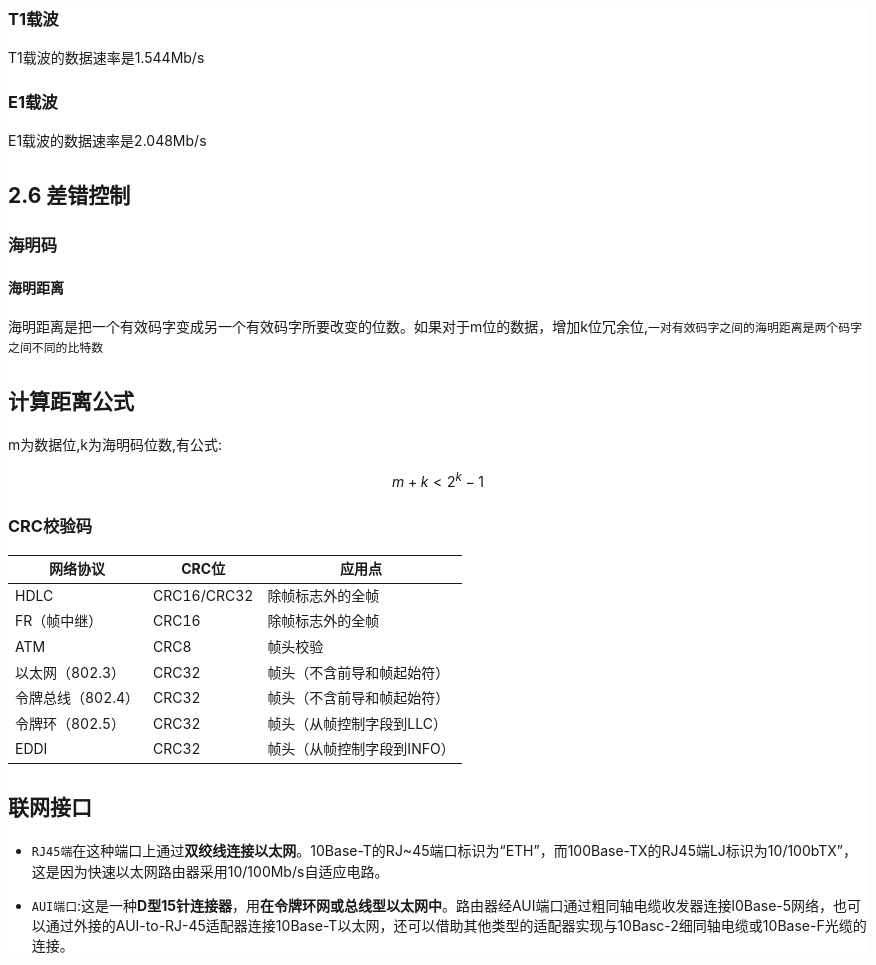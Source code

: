 

### T1载波

T1载波的数据速率是1.544Mb/s

### E1载波

E1载波的数据速率是2.048Mb/s

## 2.6 差错控制
### 海明码

#### 海明距离

海明距离是把一个有效码字变成另一个有效码字所要改变的位数。如果对于m位的数据，增加k位冗余位,`一对有效码字之间的海明距离是两个码字之间不同的比特数`

## 计算距离公式

m为数据位,k为海明码位数,有公式:


$$
m+k<2^k-1
$$



### CRC校验码

| 网络协议          | CRC位       | 应用点                     |
| ----------------- | ----------- | -------------------------- |
| HDLC              | CRC16/CRC32 | 除帧标志外的全帧           |
| FR（帧中继）      | CRC16       | 除帧标志外的全帧           |
| ATM               | CRC8        | 帧头校验                   |
| 以太网（802.3）   | CRC32       | 帧头（不含前导和帧起始符） |
| 令牌总线（802.4） | CRC32       | 帧头（不含前导和帧起始符） |
| 令牌环（802.5）   | CRC32       | 帧头（从帧控制字段到LLC）  |
| EDDI              | CRC32       | 帧头（从帧控制字段到INFO） |



## 联网接口

- `RJ45端`在这种端口上通过**双绞线连接以太网**。10Base-T的RJ~45端口标识为“ETH”，而100Base-TX的RJ45端LJ标识为10/100bTX”，这是因为快速以太网路由器采用10/100Mb/s自适应电路。

- `AUI端口`:这是一种**D型15针连接器**，用**在令牌环网或总线型以太网中**。路由器经AUI端口通过粗同轴电缆收发器连接l0Base-5网络，也可以通过外接的AUI-to-RJ-45适配器连接10Base-T以太网，还可以借助其他类型的适配器实现与10Basc-2细同轴电缆或10Base-F光缆的连接。
